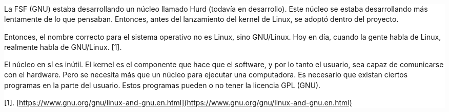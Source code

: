 La FSF (GNU) estaba desarrollando un núcleo llamado Hurd (todavía en desarrollo). Este núcleo se estaba desarrollando más lentamente de lo que pensaban. Entonces, antes del lanzamiento del kernel de Linux, se adoptó dentro del proyecto.

Entonces, el nombre correcto para el sistema operativo no es Linux, sino GNU/Linux. Hoy en día, cuando la gente habla de Linux, realmente habla de GNU/Linux. [1].

El núcleo en sí es inútil. El kernel es el componente que hace que el software, y por lo tanto el usuario, sea capaz de comunicarse con el hardware. Pero se necesita más que un núcleo para ejecutar una computadora. Es necesario que existan ciertos programas en la parte del usuario. Estos programas pueden o no tener la licencia GPL (GNU).
 

[1]. [https://www.gnu.org/gnu/linux-and-gnu.en.html](https://www.gnu.org/gnu/linux-and-gnu.en.html)